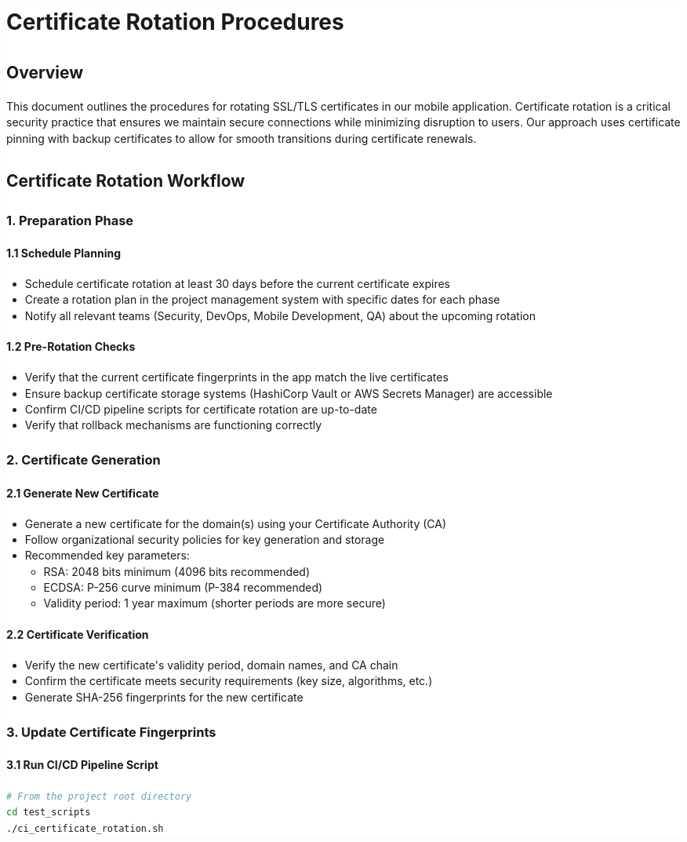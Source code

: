 # Certificate Rotation Procedures

## Overview

This document outlines the procedures for rotating SSL/TLS certificates in our mobile application. Certificate rotation is a critical security practice that ensures we maintain secure connections while minimizing disruption to users. Our approach uses certificate pinning with backup certificates to allow for smooth transitions during certificate renewals.

## Certificate Rotation Workflow

### 1. Preparation Phase

#### 1.1 Schedule Planning

- Schedule certificate rotation at least 30 days before the current certificate expires
- Create a rotation plan in the project management system with specific dates for each phase
- Notify all relevant teams (Security, DevOps, Mobile Development, QA) about the upcoming rotation

#### 1.2 Pre-Rotation Checks

- Verify that the current certificate fingerprints in the app match the live certificates
- Ensure backup certificate storage systems (HashiCorp Vault or AWS Secrets Manager) are accessible
- Confirm CI/CD pipeline scripts for certificate rotation are up-to-date
- Verify that rollback mechanisms are functioning correctly

### 2. Certificate Generation

#### 2.1 Generate New Certificate

- Generate a new certificate for the domain(s) using your Certificate Authority (CA)
- Follow organizational security policies for key generation and storage
- Recommended key parameters:
  - RSA: 2048 bits minimum (4096 bits recommended)
  - ECDSA: P-256 curve minimum (P-384 recommended)
  - Validity period: 1 year maximum (shorter periods are more secure)

#### 2.2 Certificate Verification

- Verify the new certificate's validity period, domain names, and CA chain
- Confirm the certificate meets security requirements (key size, algorithms, etc.)
- Generate SHA-256 fingerprints for the new certificate

### 3. Update Certificate Fingerprints

#### 3.1 Run CI/CD Pipeline Script

```bash
# From the project root directory
cd test_scripts
./ci_certificate_rotation.sh
```
